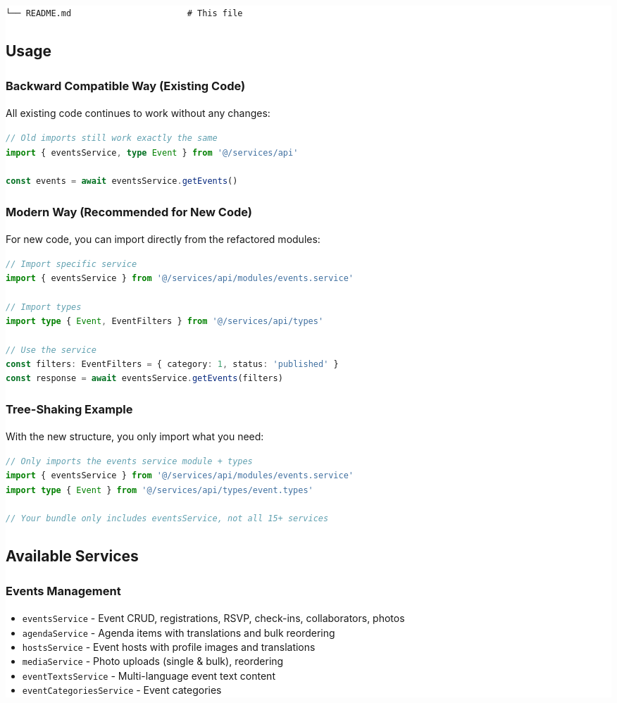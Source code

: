 ```
└── README.md                       # This file
```

## Usage

### Backward Compatible Way (Existing Code)

All existing code continues to work without any changes:

```typescript
// Old imports still work exactly the same
import { eventsService, type Event } from '@/services/api'

const events = await eventsService.getEvents()
```

### Modern Way (Recommended for New Code)

For new code, you can import directly from the refactored modules:

```typescript
// Import specific service
import { eventsService } from '@/services/api/modules/events.service'

// Import types
import type { Event, EventFilters } from '@/services/api/types'

// Use the service
const filters: EventFilters = { category: 1, status: 'published' }
const response = await eventsService.getEvents(filters)
```

### Tree-Shaking Example

With the new structure, you only import what you need:

```typescript
// Only imports the events service module + types
import { eventsService } from '@/services/api/modules/events.service'
import type { Event } from '@/services/api/types/event.types'

// Your bundle only includes eventsService, not all 15+ services
```

## Available Services

### Events Management
- `eventsService` - Event CRUD, registrations, RSVP, check-ins, collaborators, photos
- `agendaService` - Agenda items with translations and bulk reordering
- `hostsService` - Event hosts with profile images and translations
- `mediaService` - Photo uploads (single & bulk), reordering
- `eventTextsService` - Multi-language event text content
- `eventCategoriesService` - Event categories
